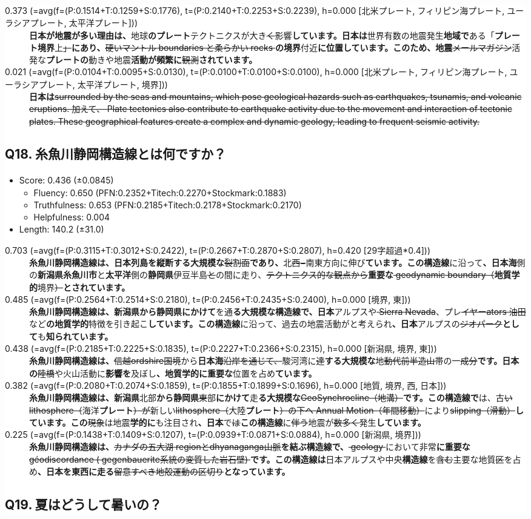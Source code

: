 <dt>0.373 (=avg(f=(P:0.1514+T:0.1259+S:0.1776), t=(P:0.2140+T:0.2253+S:0.2239), h=0.000 [北米プレート, フィリピン海プレート, ユーラシアプレート, 太平洋プレート]))</dt>
<dd><b>日本が地震が多い理由は、</b>地球<b>のプレート</b>テクトニクスが大き<s>く</s>影響<b>しています。日本は</b>世界有数の地震発生<b>地域で</b>ある「<b>プレート境界</b>上<s>」</s><b>にあり、</b><s>硬いマントル boundaries と柔らかい rocks </s><b>の境界</b>付近<b>に位置しています。このため、地震</b><s>メールマガジン</s>活発な<b>プレートの</b>動きや地震<b>活動が頻繁に</b><s>観測</s><b>されています。</b></dd>
<dt>0.021 (=avg(f=(P:0.0104+T:0.0095+S:0.0130), t=(P:0.0100+T:0.0100+S:0.0100), h=0.000 [北米プレート, フィリピン海プレート, ユーラシアプレート, 太平洋プレート, 境界]))</dt>
<dd><b>日本は</b><s>surrounded by the seas and mountains, which pose geological hazards such as earthquakes, tsunamis, and volcanic eruptions&#46; 加えて、 Plate tectonics also contribute to earthquake activity due to the movement and interaction of tectonic plates&#46; These geographical features create a complex and dynamic  geology, leading to frequent seismic activity&#46;</s></dd>
</dl>

## <a name="Q18"></a>Q18. 糸魚川静岡構造線とは何ですか？

- Score: 0.436 (±0.0845)
  - Fluency: 0.650 (PFN:0.2352+Titech:0.2270+Stockmark:0.1883)
  - Truthfulness: 0.653 (PFN:0.2185+Titech:0.2178+Stockmark:0.2170)
  - Helpfulness: 0.004
- Length: 140.2 (±31.0)

<dl>
<dt>0.703 (=avg(f=(P:0.3115+T:0.3012+S:0.2422), t=(P:0.2667+T:0.2870+S:0.2807), h=0.420 [29字超過*0.4]))</dt>
<dd><b>糸魚川静岡構造線は、日本列島を縦断する大規模な</b><s>裂割面</s><b>であり、</b>北<s>西−</s>南東方向に伸び<b>ています。この構造線</b>に沿って<b>、日本海</b>側の<b>新潟県糸魚川市</b>と<b>太平洋</b>側の<b>静岡県</b>伊豆半島<s>と</s>の間に走り、<s>テクトニクス的な観点から</s><b>重要な</b><s> geodynamic boundary（</s><b>地質学的</b>境界<s>）</s><b>とされています。</b></dd>
<dt>0.485 (=avg(f=(P:0.2564+T:0.2514+S:0.2180), t=(P:0.2456+T:0.2435+S:0.2400), h=0.000 [境界, 東]))</dt>
<dd><b>糸魚川静岡構造線は、新潟県から静岡県にかけて</b>を通<b>る大規模な構造線で、日本</b>アルプスや<s> Sierra Nevada</s>、プレ<s>イヤーators 油田</s>など<b>の地質学的</b>特徴を引き起こ<b>しています。この構造線</b>に沿って、過去の地震活動がと考えられ<b>、日本</b>アルプスの<s>ジオパーク</s><b>として</b>も<b>知られています。</b></dd>
<dt>0.438 (=avg(f=(P:0.2185+T:0.2225+S:0.1835), t=(P:0.2227+T:0.2366+S:0.2315), h=0.000 [新潟県, 境界, 東]))</dt>
<dd><b>糸魚川静岡構造線は、</b><s>信越ordshire国境</s>から<b>日本海</b><s>沿岸を通じて、</s>駿河湾に<s>達</s><b>する大規模な</b>地<s>動代前半造山</s>帯の一<s>成分</s><b>です。日本の</b><s>陸橋</s>や火山活動に<b>影響を</b>及ぼし<b>、地質学的に重要な</b>位置を占め<b>ています。</b></dd>
<dt>0.382 (=avg(f=(P:0.2080+T:0.2074+S:0.1859), t=(P:0.1855+T:0.1899+S:0.1696), h=0.000 [地質, 境界, 西, 日本]))</dt>
<dd><b>糸魚川静岡構造線は、新潟県</b>北部<b>から静岡県</b><s>東</s>部<b>にかけて</b>走<b>る大規模な</b><s>GeoSynchrocline（地溝）</s><b>です。この構造線で</b>は、古<s>いlithosphere（</s>海洋<b>プレート</b><s>）が</s>新しい<s>lithosphere（</s>大陸<b>プレート</b><s>）の下へ Annual Motion（年間移動）</s>により<s>slipping（滑動）</s><b>しています。この</b><s>現象</s>は地震<b>学的に</b>も注目され<b>、日本</b>で<s>は</s><b>この構造線</b>に<s>伴う</s>地震が<s>数多く</s>発生<b>しています。</b></dd>
<dt>0.225 (=avg(f=(P:0.1438+T:0.1409+S:0.1207), t=(P:0.0939+T:0.0871+S:0.0884), h=0.000 [新潟県, 境界]))</dt>
<dd><b>糸魚川静岡構造線は、</b><s>カナダの五大湖 regionとdhyanaganga山脈</s><b>を結ぶ構造線で、</b><s> geology </s>において非常<b>に重要な</b><s>géodiscordance &#40; gegenbauerite系統の変質した岩石壁&#41; </s><b>です。この構造線は</b>日本アルプスや中央<b>構造線</b>を<s>含む</s>主要な地質<s>区</s>を占め<b>、日本を東西に走る</b><s>留意すべき地殻運動の区切り</s><b>となっています。</b></dd>
</dl>

## <a name="Q19"></a>Q19. 夏はどうして暑いの？
